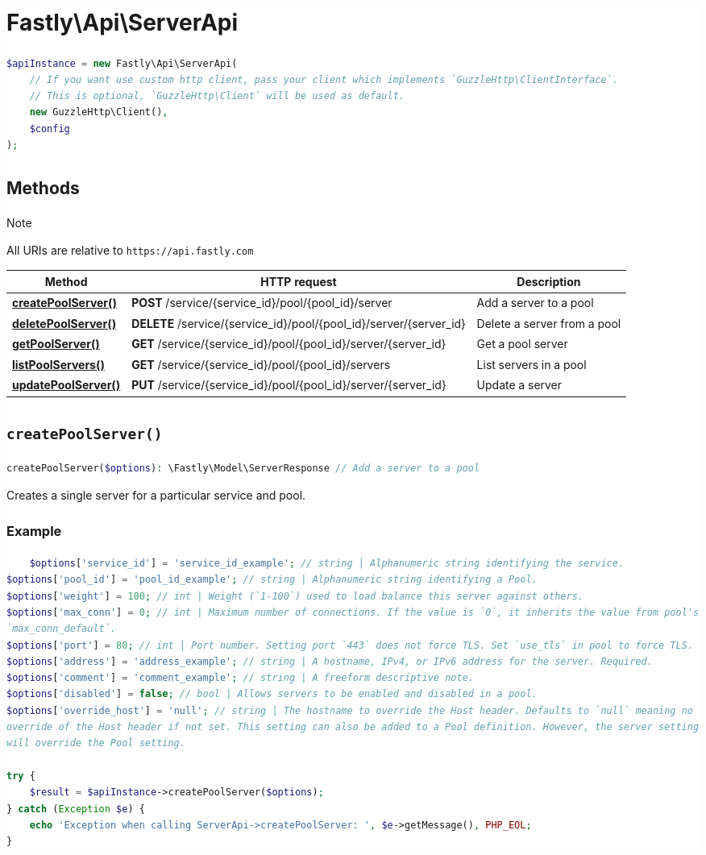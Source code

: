 # Fastly\Api\ServerApi


```php
$apiInstance = new Fastly\Api\ServerApi(
    // If you want use custom http client, pass your client which implements `GuzzleHttp\ClientInterface`.
    // This is optional, `GuzzleHttp\Client` will be used as default.
    new GuzzleHttp\Client(),
    $config
);
```

## Methods

> [!NOTE]
> All URIs are relative to `https://api.fastly.com`

Method | HTTP request | Description
------ | ------------ | -----------
[**createPoolServer()**](ServerApi.md#createPoolServer) | **POST** /service/{service_id}/pool/{pool_id}/server | Add a server to a pool
[**deletePoolServer()**](ServerApi.md#deletePoolServer) | **DELETE** /service/{service_id}/pool/{pool_id}/server/{server_id} | Delete a server from a pool
[**getPoolServer()**](ServerApi.md#getPoolServer) | **GET** /service/{service_id}/pool/{pool_id}/server/{server_id} | Get a pool server
[**listPoolServers()**](ServerApi.md#listPoolServers) | **GET** /service/{service_id}/pool/{pool_id}/servers | List servers in a pool
[**updatePoolServer()**](ServerApi.md#updatePoolServer) | **PUT** /service/{service_id}/pool/{pool_id}/server/{server_id} | Update a server


## `createPoolServer()`

```php
createPoolServer($options): \Fastly\Model\ServerResponse // Add a server to a pool
```

Creates a single server for a particular service and pool.

### Example
```php
    $options['service_id'] = 'service_id_example'; // string | Alphanumeric string identifying the service.
$options['pool_id'] = 'pool_id_example'; // string | Alphanumeric string identifying a Pool.
$options['weight'] = 100; // int | Weight (`1-100`) used to load balance this server against others.
$options['max_conn'] = 0; // int | Maximum number of connections. If the value is `0`, it inherits the value from pool's `max_conn_default`.
$options['port'] = 80; // int | Port number. Setting port `443` does not force TLS. Set `use_tls` in pool to force TLS.
$options['address'] = 'address_example'; // string | A hostname, IPv4, or IPv6 address for the server. Required.
$options['comment'] = 'comment_example'; // string | A freeform descriptive note.
$options['disabled'] = false; // bool | Allows servers to be enabled and disabled in a pool.
$options['override_host'] = 'null'; // string | The hostname to override the Host header. Defaults to `null` meaning no override of the Host header if not set. This setting can also be added to a Pool definition. However, the server setting will override the Pool setting.

try {
    $result = $apiInstance->createPoolServer($options);
} catch (Exception $e) {
    echo 'Exception when calling ServerApi->createPoolServer: ', $e->getMessage(), PHP_EOL;
}
```
